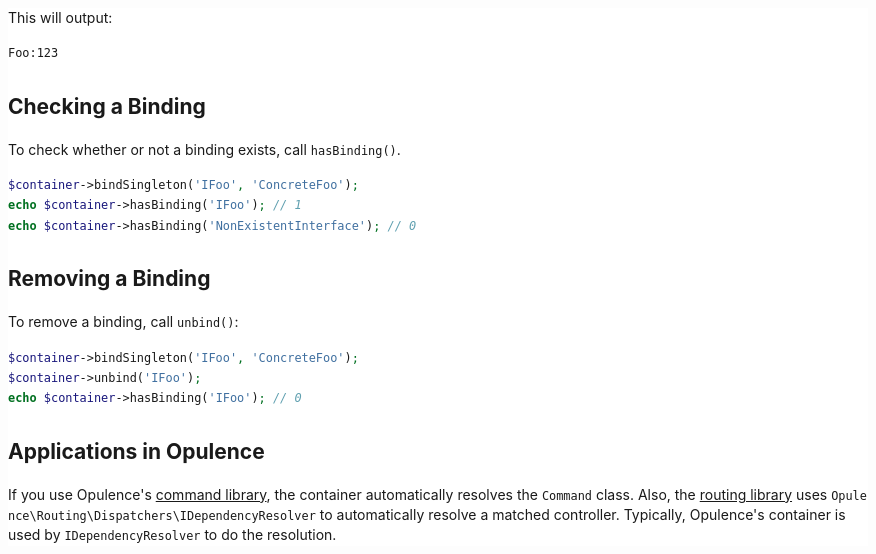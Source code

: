 This will output:
```
Foo:123
```

<h2 id="checking-a-binding">Checking a Binding</h2>

To check whether or not a binding exists, call `hasBinding()`.
```php
$container->bindSingleton('IFoo', 'ConcreteFoo');
echo $container->hasBinding('IFoo'); // 1
echo $container->hasBinding('NonExistentInterface'); // 0
```

<h2 id="removing-a-binding">Removing a Binding</h2>

To remove a binding, call `unbind()`:
```php
$container->bindSingleton('IFoo', 'ConcreteFoo');
$container->unbind('IFoo');
echo $container->hasBinding('IFoo'); // 0
```

<h2 id="applications-in-opulence">Applications in Opulence</h2>

If you use Opulence's [command library](console-basics), the container automatically resolves the `Command` class.  Also, the [routing library](routing) uses `Opulence\Routing\Dispatchers\IDependencyResolver` to automatically resolve a matched controller.  Typically, Opulence's container is used by `IDependencyResolver` to do the resolution.
